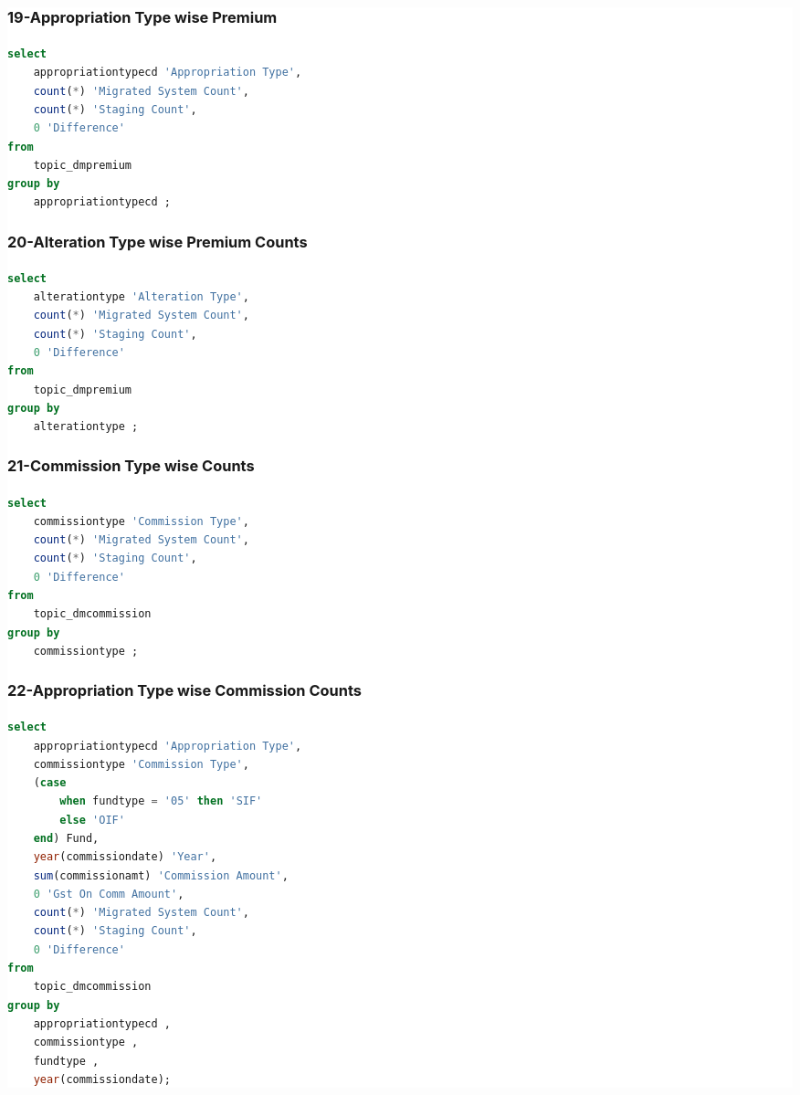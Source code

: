 ### 19-Appropriation Type wise Premium

~~~sql
select
	appropriationtypecd 'Appropriation Type',
	count(*) 'Migrated System Count',
	count(*) 'Staging Count',
	0 'Difference'
from
	topic_dmpremium
group by
	appropriationtypecd ;
~~~

### 20-Alteration Type wise Premium Counts

~~~sql
select
	alterationtype 'Alteration Type',
	count(*) 'Migrated System Count',
	count(*) 'Staging Count',
	0 'Difference'
from
	topic_dmpremium
group by
	alterationtype ;
~~~

### 21-Commission Type wise Counts

~~~sql
select
	commissiontype 'Commission Type',
	count(*) 'Migrated System Count',
	count(*) 'Staging Count',
	0 'Difference'
from
	topic_dmcommission
group by
	commissiontype ;
~~~

### 22-Appropriation Type wise Commission Counts

~~~sql
select
	appropriationtypecd 'Appropriation Type',
	commissiontype 'Commission Type',
	(case
		when fundtype = '05' then 'SIF'
		else 'OIF'
	end) Fund,
	year(commissiondate) 'Year',
	sum(commissionamt) 'Commission Amount',
	0 'Gst On Comm Amount',
	count(*) 'Migrated System Count',
	count(*) 'Staging Count',
	0 'Difference'
from
	topic_dmcommission
group by 
	appropriationtypecd ,
	commissiontype ,
	fundtype ,
	year(commissiondate);
~~~